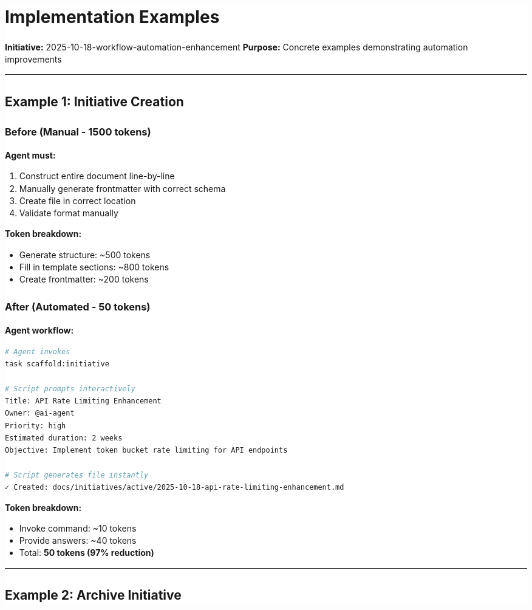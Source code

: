 # Implementation Examples

**Initiative:** 2025-10-18-workflow-automation-enhancement
**Purpose:** Concrete examples demonstrating automation improvements

---

## Example 1: Initiative Creation

### Before (Manual - 1500 tokens)

**Agent must:**

1. Construct entire document line-by-line
2. Manually generate frontmatter with correct schema
3. Create file in correct location
4. Validate format manually

**Token breakdown:**

- Generate structure: ~500 tokens
- Fill in template sections: ~800 tokens
- Create frontmatter: ~200 tokens

### After (Automated - 50 tokens)

**Agent workflow:**

```bash
# Agent invokes
task scaffold:initiative

# Script prompts interactively
Title: API Rate Limiting Enhancement
Owner: @ai-agent
Priority: high
Estimated duration: 2 weeks
Objective: Implement token bucket rate limiting for API endpoints

# Script generates file instantly
✓ Created: docs/initiatives/active/2025-10-18-api-rate-limiting-enhancement.md
```

**Token breakdown:**

- Invoke command: ~10 tokens
- Provide answers: ~40 tokens
- Total: **50 tokens (97% reduction)**

---

## Example 2: Archive Initiative
